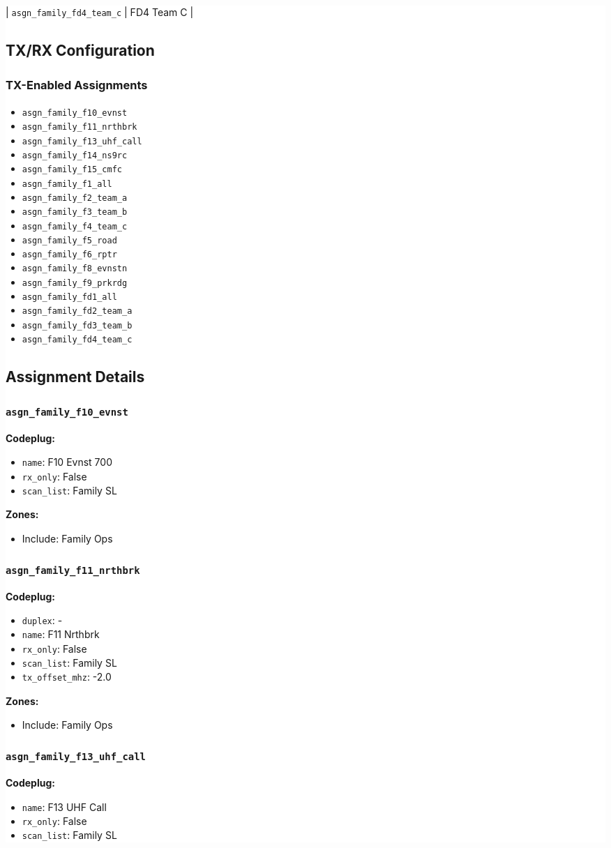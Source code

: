 | `asgn_family_fd4_team_c` | FD4 Team C |

## TX/RX Configuration

### TX-Enabled Assignments

- `asgn_family_f10_evnst`
- `asgn_family_f11_nrthbrk`
- `asgn_family_f13_uhf_call`
- `asgn_family_f14_ns9rc`
- `asgn_family_f15_cmfc`
- `asgn_family_f1_all`
- `asgn_family_f2_team_a`
- `asgn_family_f3_team_b`
- `asgn_family_f4_team_c`
- `asgn_family_f5_road`
- `asgn_family_f6_rptr`
- `asgn_family_f8_evnstn`
- `asgn_family_f9_prkrdg`
- `asgn_family_fd1_all`
- `asgn_family_fd2_team_a`
- `asgn_family_fd3_team_b`
- `asgn_family_fd4_team_c`

## Assignment Details

### `asgn_family_f10_evnst`

**Codeplug:**
- `name`: F10 Evnst 700
- `rx_only`: False
- `scan_list`: Family SL

**Zones:**
- Include: Family Ops

### `asgn_family_f11_nrthbrk`

**Codeplug:**
- `duplex`: -
- `name`: F11 Nrthbrk
- `rx_only`: False
- `scan_list`: Family SL
- `tx_offset_mhz`: -2.0

**Zones:**
- Include: Family Ops

### `asgn_family_f13_uhf_call`

**Codeplug:**
- `name`: F13 UHF Call
- `rx_only`: False
- `scan_list`: Family SL
